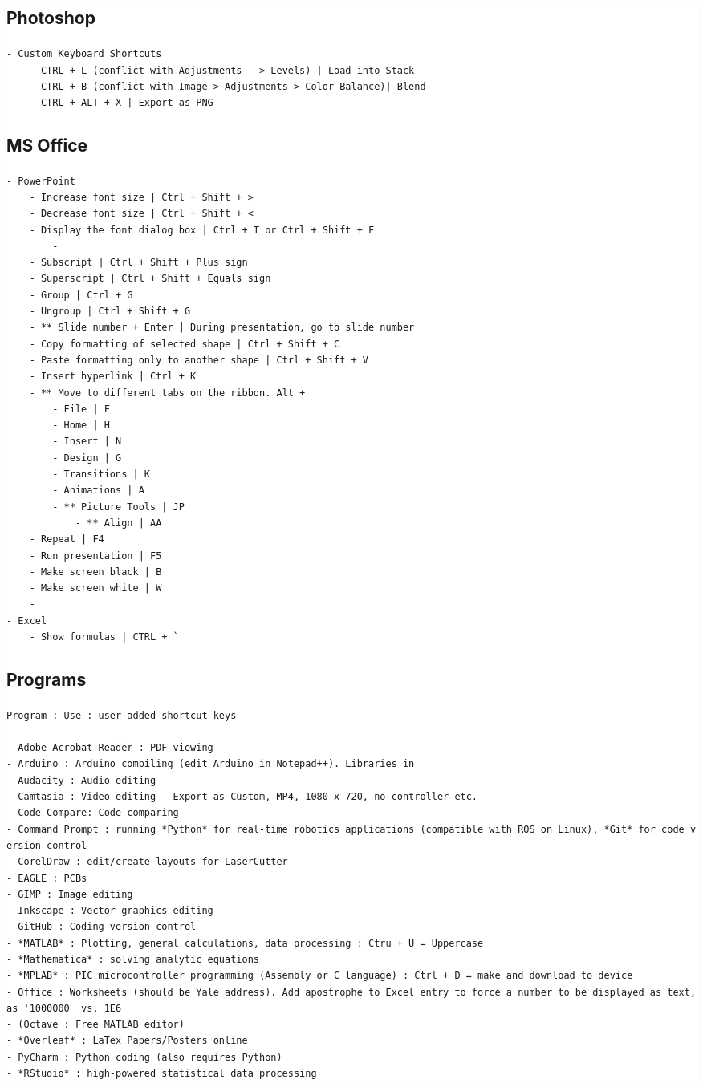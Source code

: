 ## Photoshop
    - Custom Keyboard Shortcuts
        - CTRL + L (conflict with Adjustments --> Levels) | Load into Stack
        - CTRL + B (conflict with Image > Adjustments > Color Balance)| Blend
        - CTRL + ALT + X | Export as PNG

## MS Office
    - PowerPoint
        - Increase font size | Ctrl + Shift + >
        - Decrease font size | Ctrl + Shift + <
        - Display the font dialog box | Ctrl + T or Ctrl + Shift + F
            - 
        - Subscript | Ctrl + Shift + Plus sign
        - Superscript | Ctrl + Shift + Equals sign
        - Group | Ctrl + G
        - Ungroup | Ctrl + Shift + G
        - ** Slide number + Enter | During presentation, go to slide number
        - Copy formatting of selected shape | Ctrl + Shift + C
        - Paste formatting only to another shape | Ctrl + Shift + V
        - Insert hyperlink | Ctrl + K
        - ** Move to different tabs on the ribbon. Alt +
            - File | F
            - Home | H
            - Insert | N
            - Design | G
            - Transitions | K
            - Animations | A
            - ** Picture Tools | JP
                - ** Align | AA
        - Repeat | F4
        - Run presentation | F5
        - Make screen black | B
        - Make screen white | W
        - 
    - Excel
        - Show formulas | CTRL + `

## Programs
    Program : Use : user-added shortcut keys

    - Adobe Acrobat Reader : PDF viewing
    - Arduino : Arduino compiling (edit Arduino in Notepad++). Libraries in 
    - Audacity : Audio editing
    - Camtasia : Video editing - Export as Custom, MP4, 1080 x 720, no controller etc.
    - Code Compare: Code comparing
    - Command Prompt : running *Python* for real-time robotics applications (compatible with ROS on Linux), *Git* for code version control
    - CorelDraw : edit/create layouts for LaserCutter
    - EAGLE : PCBs
    - GIMP : Image editing
    - Inkscape : Vector graphics editing
    - GitHub : Coding version control
    - *MATLAB* : Plotting, general calculations, data processing : Ctru + U = Uppercase
    - *Mathematica* : solving analytic equations
    - *MPLAB* : PIC microcontroller programming (Assembly or C language) : Ctrl + D = make and download to device
    - Office : Worksheets (should be Yale address). Add apostrophe to Excel entry to force a number to be displayed as text, as '1000000  vs. 1E6
    - (Octave : Free MATLAB editor)
    - *Overleaf* : LaTex Papers/Posters online
    - PyCharm : Python coding (also requires Python)
    - *RStudio* : high-powered statistical data processing